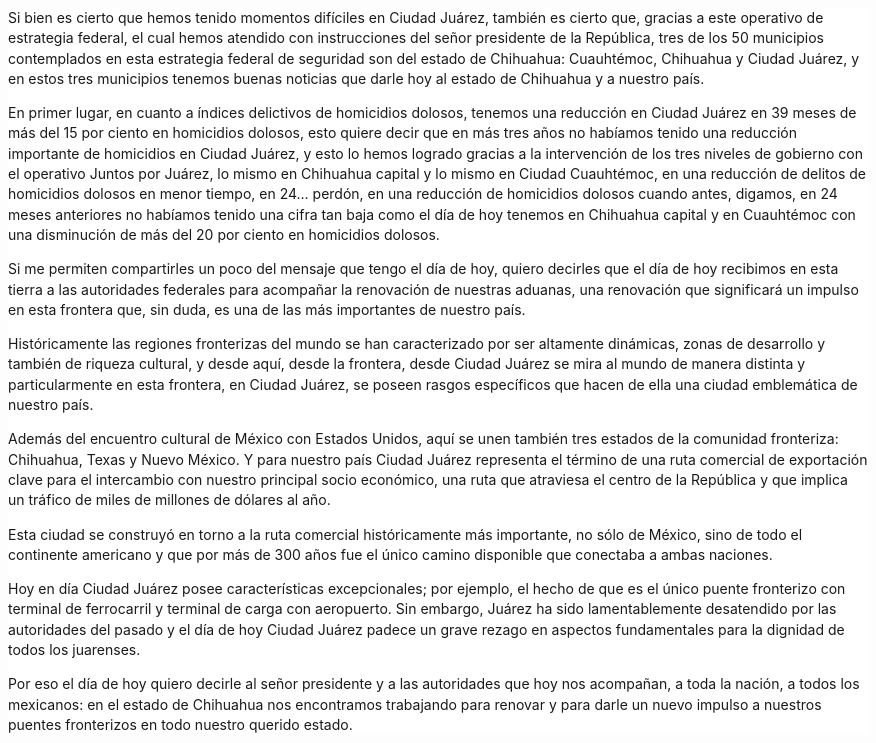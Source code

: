 Si bien es cierto que hemos tenido momentos difíciles en Ciudad Juárez,
también es cierto que, gracias a este operativo de estrategia federal, el cual
hemos atendido con instrucciones del señor presidente de la República, tres de
los 50 municipios contemplados en esta estrategia federal de seguridad son del
estado de Chihuahua: Cuauhtémoc, Chihuahua y Ciudad Juárez, y en estos tres
municipios tenemos buenas noticias que darle hoy al estado de Chihuahua y a
nuestro país.

En primer lugar, en cuanto a índices delictivos de homicidios dolosos, tenemos
una reducción en Ciudad Juárez en 39 meses de más del 15 por ciento en
homicidios dolosos, esto quiere decir que en más tres años no habíamos tenido
una reducción importante de homicidios en Ciudad Juárez, y esto lo hemos
logrado gracias a la intervención de los tres niveles de gobierno con el
operativo Juntos por Juárez, lo mismo en Chihuahua capital y lo mismo en
Ciudad Cuauhtémoc, en una reducción de delitos de homicidios dolosos en menor
tiempo, en 24… perdón, en una reducción de homicidios dolosos cuando antes,
digamos, en 24 meses anteriores no habíamos tenido una cifra tan baja como el
día de hoy tenemos en Chihuahua capital y en Cuauhtémoc con una disminución de
más del 20 por ciento en homicidios dolosos.

Si me permiten compartirles un poco del mensaje que tengo el día de hoy,
quiero decirles que el día de hoy recibimos en esta tierra a las autoridades
federales para acompañar la renovación de nuestras aduanas, una renovación que
significará un impulso en esta frontera que, sin duda, es una de las más
importantes de nuestro país.

Históricamente las regiones fronterizas del mundo se han caracterizado por ser
altamente dinámicas, zonas de desarrollo y también de riqueza cultural, y
desde aquí, desde la frontera, desde Ciudad Juárez se mira al mundo de manera
distinta y particularmente en esta frontera, en Ciudad Juárez, se poseen
rasgos específicos que hacen de ella una ciudad emblemática de nuestro país.

Además del encuentro cultural de México con Estados Unidos, aquí se unen
también tres estados de la comunidad fronteriza: Chihuahua, Texas y Nuevo
México. Y para nuestro país Ciudad Juárez representa el término de una ruta
comercial de exportación clave para el intercambio con nuestro principal socio
económico, una ruta que atraviesa el centro de la República y que implica un
tráfico de miles de millones de dólares al año.

Esta ciudad se construyó en torno a la ruta comercial históricamente más
importante, no sólo de México, sino de todo el continente americano y que por
más de 300 años fue el único camino disponible que conectaba a ambas naciones.

Hoy en día Ciudad Juárez posee características excepcionales; por ejemplo, el
hecho de que es el único puente fronterizo con terminal de ferrocarril y
terminal de carga con aeropuerto. Sin embargo, Juárez ha sido lamentablemente
desatendido por las autoridades del pasado y el día de hoy Ciudad Juárez
padece un grave rezago en aspectos fundamentales para la dignidad de todos los
juarenses.

Por eso el día de hoy quiero decirle al señor presidente y a las autoridades
que hoy nos acompañan, a toda la nación, a todos los mexicanos: en el estado
de Chihuahua nos encontramos trabajando para renovar y para darle un nuevo
impulso a nuestros puentes fronterizos en todo nuestro querido estado.

